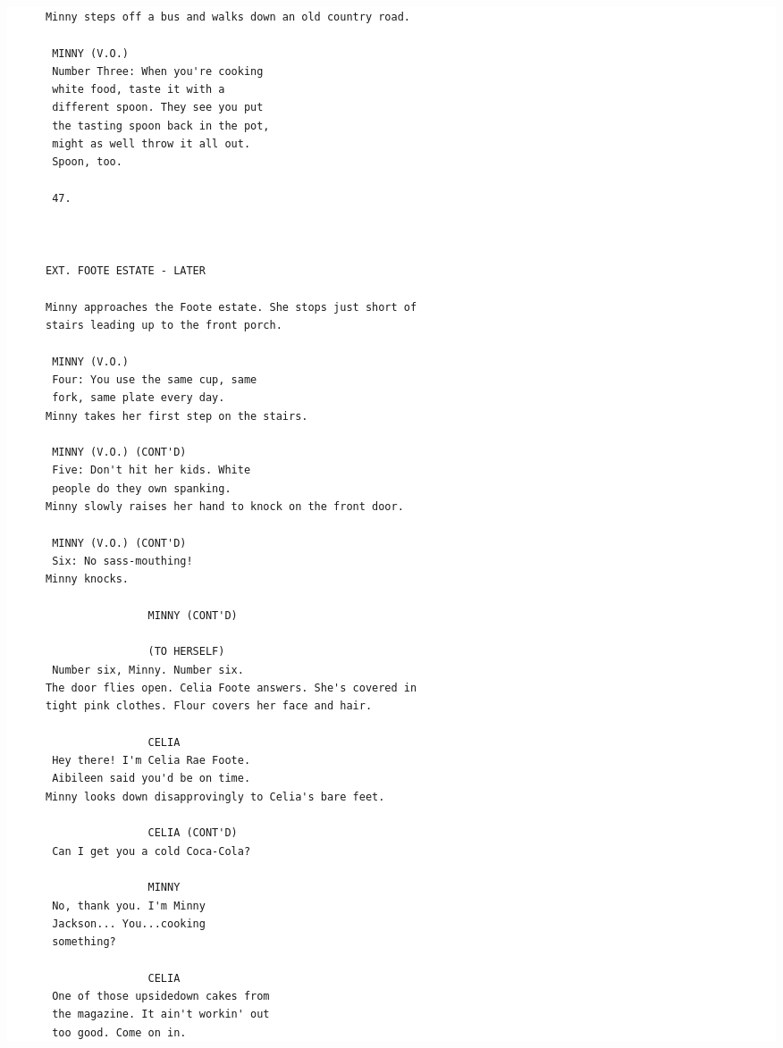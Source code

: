           Minny steps off a bus and walks down an old country road.

           MINNY (V.O.)
           Number Three: When you're cooking
           white food, taste it with a
           different spoon. They see you put
           the tasting spoon back in the pot,
           might as well throw it all out.
           Spoon, too.

           47.

                         

          EXT. FOOTE ESTATE - LATER

          Minny approaches the Foote estate. She stops just short of
          stairs leading up to the front porch.

           MINNY (V.O.)
           Four: You use the same cup, same
           fork, same plate every day.
          Minny takes her first step on the stairs.

           MINNY (V.O.) (CONT'D)
           Five: Don't hit her kids. White
           people do they own spanking.
          Minny slowly raises her hand to knock on the front door.

           MINNY (V.O.) (CONT'D)
           Six: No sass-mouthing!
          Minny knocks.

                          MINNY (CONT'D)

                          (TO HERSELF)
           Number six, Minny. Number six.
          The door flies open. Celia Foote answers. She's covered in
          tight pink clothes. Flour covers her face and hair.

                          CELIA
           Hey there! I'm Celia Rae Foote.
           Aibileen said you'd be on time.
          Minny looks down disapprovingly to Celia's bare feet.

                          CELIA (CONT'D)
           Can I get you a cold Coca-Cola?

                          MINNY
           No, thank you. I'm Minny
           Jackson... You...cooking
           something?

                          CELIA
           One of those upsidedown cakes from
           the magazine. It ain't workin' out
           too good. Come on in.

